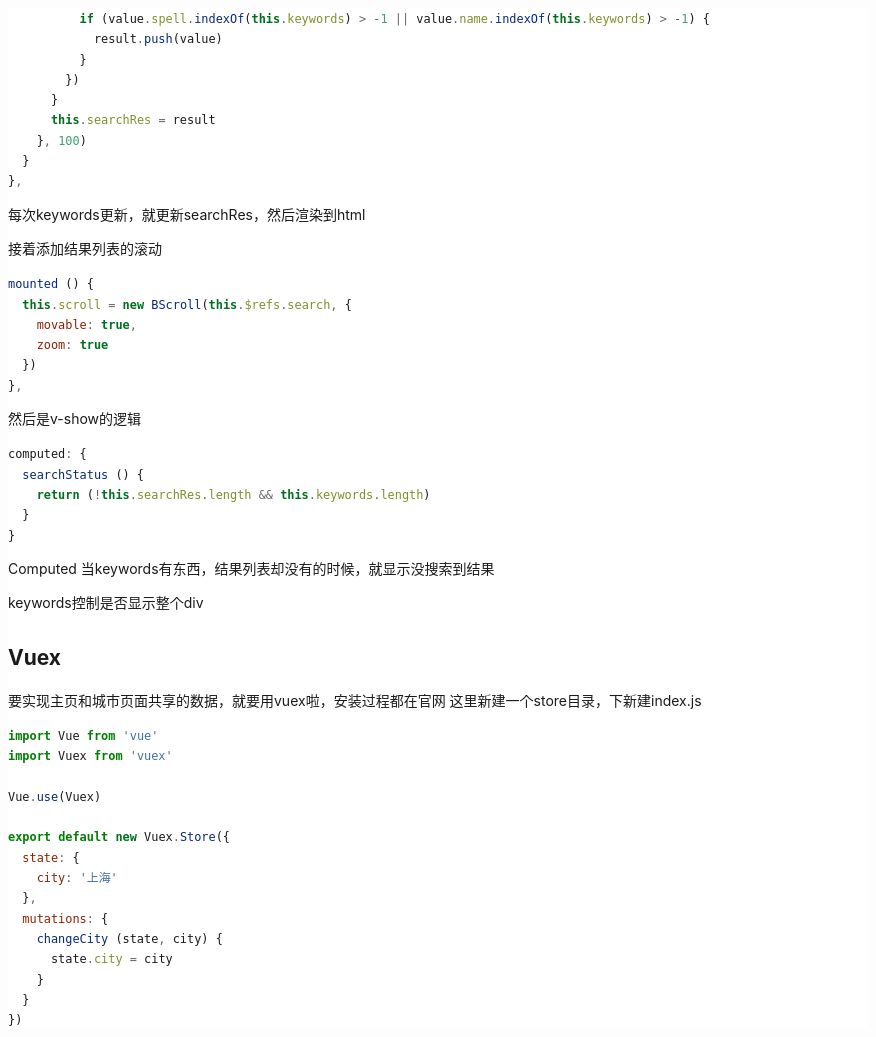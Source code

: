 ```javascript
          if (value.spell.indexOf(this.keywords) > -1 || value.name.indexOf(this.keywords) > -1) {
            result.push(value)
          }
        })
      }
      this.searchRes = result
    }, 100)
  }
},
```

每次keywords更新，就更新searchRes，然后渲染到html

接着添加结果列表的滚动

```javascript
mounted () {
  this.scroll = new BScroll(this.$refs.search, {
    movable: true,
    zoom: true
  })
},
```

然后是v-show的逻辑

```javascript
computed: {
  searchStatus () {
    return (!this.searchRes.length && this.keywords.length)
  }
}
```

Computed 当keywords有东西，结果列表却没有的时候，就显示没搜索到结果

keywords控制是否显示整个div



## Vuex

要实现主页和城市页面共享的数据，就要用vuex啦，安装过程都在官网
这里新建一个store目录，下新建index.js

```javascript
import Vue from 'vue'
import Vuex from 'vuex'

Vue.use(Vuex)

export default new Vuex.Store({
  state: {
    city: '上海'
  },
  mutations: {
    changeCity (state, city) {
      state.city = city
    }
  }
})
```
